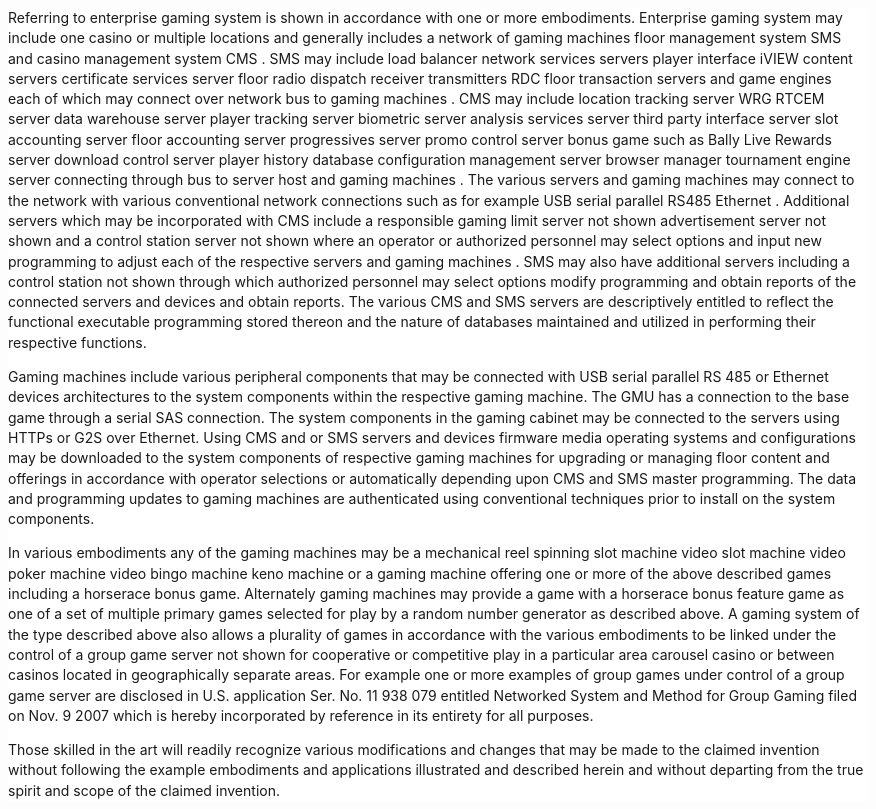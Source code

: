 Referring to enterprise gaming system is shown in accordance with one or more embodiments. Enterprise gaming system may include one casino or multiple locations and generally includes a network of gaming machines floor management system SMS and casino management system CMS . SMS may include load balancer network services servers player interface iVIEW content servers certificate services server floor radio dispatch receiver transmitters RDC floor transaction servers and game engines each of which may connect over network bus to gaming machines . CMS may include location tracking server WRG RTCEM server data warehouse server player tracking server biometric server analysis services server third party interface server slot accounting server floor accounting server progressives server promo control server bonus game such as Bally Live Rewards server download control server player history database configuration management server browser manager tournament engine server connecting through bus to server host and gaming machines . The various servers and gaming machines may connect to the network with various conventional network connections such as for example USB serial parallel RS485 Ethernet . Additional servers which may be incorporated with CMS include a responsible gaming limit server not shown advertisement server not shown and a control station server not shown where an operator or authorized personnel may select options and input new programming to adjust each of the respective servers and gaming machines . SMS may also have additional servers including a control station not shown through which authorized personnel may select options modify programming and obtain reports of the connected servers and devices and obtain reports. The various CMS and SMS servers are descriptively entitled to reflect the functional executable programming stored thereon and the nature of databases maintained and utilized in performing their respective functions.

Gaming machines include various peripheral components that may be connected with USB serial parallel RS 485 or Ethernet devices architectures to the system components within the respective gaming machine. The GMU has a connection to the base game through a serial SAS connection. The system components in the gaming cabinet may be connected to the servers using HTTPs or G2S over Ethernet. Using CMS and or SMS servers and devices firmware media operating systems and configurations may be downloaded to the system components of respective gaming machines for upgrading or managing floor content and offerings in accordance with operator selections or automatically depending upon CMS and SMS master programming. The data and programming updates to gaming machines are authenticated using conventional techniques prior to install on the system components.

In various embodiments any of the gaming machines may be a mechanical reel spinning slot machine video slot machine video poker machine video bingo machine keno machine or a gaming machine offering one or more of the above described games including a horserace bonus game. Alternately gaming machines may provide a game with a horserace bonus feature game as one of a set of multiple primary games selected for play by a random number generator as described above. A gaming system of the type described above also allows a plurality of games in accordance with the various embodiments to be linked under the control of a group game server not shown for cooperative or competitive play in a particular area carousel casino or between casinos located in geographically separate areas. For example one or more examples of group games under control of a group game server are disclosed in U.S. application Ser. No. 11 938 079 entitled Networked System and Method for Group Gaming filed on Nov. 9 2007 which is hereby incorporated by reference in its entirety for all purposes.

Those skilled in the art will readily recognize various modifications and changes that may be made to the claimed invention without following the example embodiments and applications illustrated and described herein and without departing from the true spirit and scope of the claimed invention.

